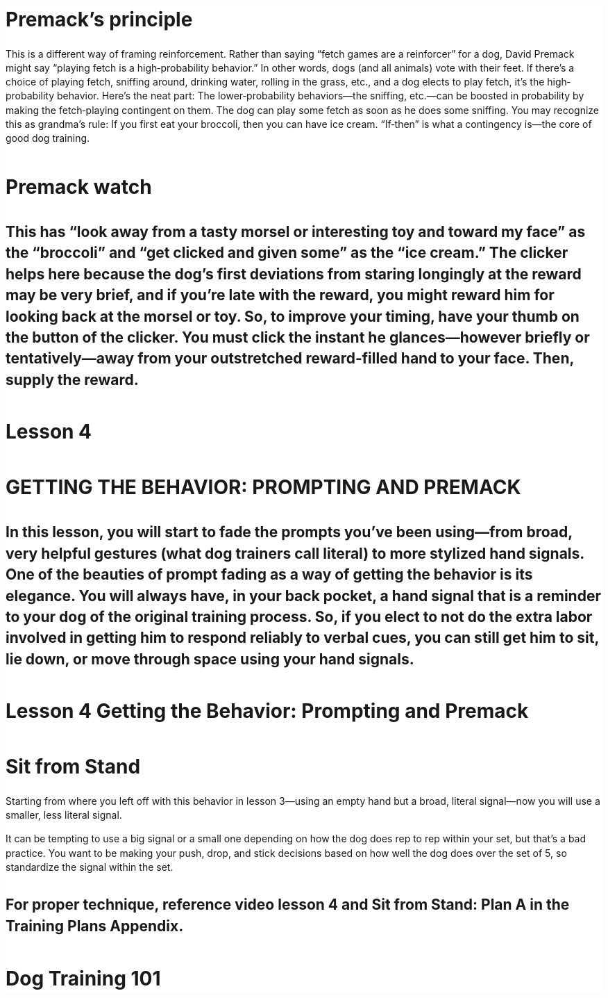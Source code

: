 # Premack’s principle

This is a different way of framing reinforcement. Rather than saying “fetch games are a reinforcer” for a dog, David Premack might say “playing fetch is a high‐probability behavior.” In other words, dogs (and all animals) vote with their feet. If there’s a choice of playing fetch, sniffing around, drinking water, rolling in the grass, etc., and a dog elects to play fetch, it’s the high‐probability behavior. Here’s the neat part: The lower‐probability behaviors—the sniffing, etc.—can be boosted in probability by making the fetch‐playing contingent on them. The dog can play some fetch as soon as he does some sniffing. You may recognize this as grandma’s rule: If you first eat your broccoli, then you can have ice cream. “If‐then” is what a contingency is—the core of good dog training.

# Premack watch

This has “look away from a tasty morsel or interesting toy and toward my face” as the “broccoli” and “get clicked and given some” as the “ice cream.” The clicker helps here because the dog’s first deviations from staring longingly at the reward may be very brief, and if you’re late with the reward, you might reward him for looking back at the morsel or toy. So, to improve your timing, have your thumb on the button of the clicker. You must click the instant he glances—however briefly or tentatively—away from your outstretched reward‐filled hand to your face. Then, supply the reward.
---
# Lesson 4

# GETTING THE BEHAVIOR: PROMPTING AND PREMACK

In this lesson, you will start to fade the prompts you’ve been using—from broad, very helpful gestures (what dog trainers call literal) to more stylized hand signals. One of the beauties of prompt fading as a way of getting the behavior is its elegance. You will always have, in your back pocket, a hand signal that is a reminder to your dog of the original training process. So, if you elect to not do the extra labor involved in getting him to respond reliably to verbal cues, you can still get him to sit, lie down, or move through space using your hand signals.
---
# Lesson 4  Getting the Behavior: Prompting and Premack

# Sit from Stand

Starting from where you left off with this behavior in lesson 3—using an empty hand but a broad, literal signal—now you will use a smaller, less literal signal.

It can be tempting to use a big signal or a small one depending on how the dog does rep to rep within your set, but that’s a bad practice. You want to be making your push, drop, and stick decisions based on how well the dog does over the set of 5, so standardize the signal within the set.

For proper technique, reference video lesson 4 and Sit from Stand: Plan A in the Training Plans Appendix.
---
# Dog Training 101
